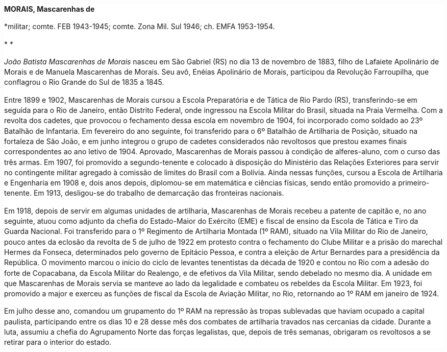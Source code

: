 **MORAIS, Mascarenhas de**

\*militar; comte. FEB 1943-1945; comte. Zona Mil. Sul 1946; ch. EMFA
1953-1954.

* *

*João Batista Mascarenhas de Morais* nasceu em São Gabriel (RS) no dia
13 de novembro de 1883, filho de Lafaiete Apolinário de Morais e de
Manuela Mascarenhas de Morais. Seu avô, Enéias Apolinário de Morais,
participou da Revolução Farroupilha, que conflagrou o Rio Grande do Sul
de 1835 a 1845.

Entre 1899 e 1902, Mascarenhas de Morais cursou a Escola Preparatória e
de Tática de Rio Pardo (RS), transferindo-se em seguida para o Rio de
Janeiro, então Distrito Federal, onde ingressou na Escola Militar do
Brasil, situada na Praia Vermelha. Com a revolta dos cadetes, que
provocou o fechamento dessa escola em novembro de 1904, foi incorporado
como soldado ao 23º Batalhão de Infantaria. Em fevereiro do ano
seguinte, foi transferido para o 6º Batalhão de Artilharia de Posição,
situado na fortaleza de São João, e em junho integrou o grupo de cadetes
considerados não revoltosos que prestou exames finais correspondentes ao
ano letivo de 1904. Aprovado, Mascarenhas de Morais passou à condição de
alferes-aluno, com o curso das três armas. Em 1907, foi promovido a
segundo-tenente e colocado à disposição do Ministério das Relações
Exteriores para servir no contingente militar agregado à comissão de
limites do Brasil com a Bolívia. Ainda nessas funções, cursou a Escola
de Artilharia e Engenharia em 1908 e, dois anos depois, diplomou-se em
matemática e ciências físicas, sendo então promovido a primeiro-tenente.
Em 1913, desligou-se do trabalho de demarcação das fronteiras nacionais.

Em 1918, depois de servir em algumas unidades de artilharia, Mascarenhas
de Morais recebeu a patente de capitão e, no ano seguinte, atuou como
adjunto da chefia do Estado-Maior do Exército (EME) e fiscal de ensino
da Escola de Tática e Tiro da Guarda Nacional. Foi transferido para o 1º
Regimento de Artilharia Montada (1º RAM), situado na Vila Militar do Rio
de Janeiro, pouco antes da eclosão da revolta de 5 de julho de 1922 em
protesto contra o fechamento do Clube Militar e a prisão do marechal
Hermes da Fonseca, determinados pelo governo de Epitácio Pessoa, e
contra a eleição de Artur Bernardes para a presidência da República. O
movimento marcou o início do ciclo de levantes tenentistas da década de
1920 e contou no Rio com a adesão do forte de Copacabana, da Escola
Militar do Realengo, e de efetivos da Vila Militar, sendo debelado no
mesmo dia. A unidade em que Mascarenhas de Morais servia se manteve ao
lado da legalidade e combateu os rebeldes da Escola Militar. Em 1923,
foi promovido a major e exerceu as funções de fiscal da Escola de
Aviação Militar, no Rio, retornando ao 1º RAM em janeiro de 1924.

Em julho desse ano, comandou um grupamento do 1º RAM na repressão às
tropas sublevadas que haviam ocupado a capital paulista, participando
entre os dias 10 e 28 desse mês dos combates de artilharia travados nas
cercanias da cidade. Durante a luta, assumiu a chefia do Agrupamento
Norte das forças legalistas, que, depois de três semanas, obrigaram os
revoltosos a se retirar para o interior do estado.
